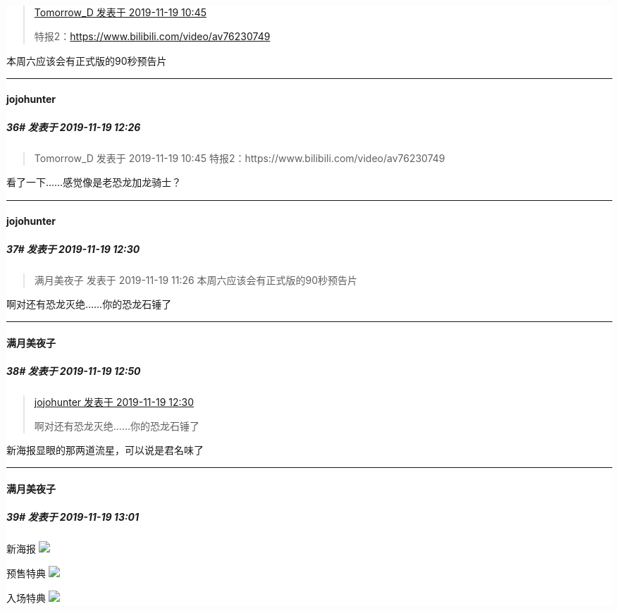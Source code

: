
<blockquote><a href="httphttps://bbs.saraba1st.com/2b/forum.php?mod=redirect&amp;goto=findpost&amp;pid=45556100&amp;ptid=1844169" target="_blank">Tomorrow_D 发表于 2019-11-19 10:45</a>

特报2：https://www.bilibili.com/video/av76230749</blockquote>
本周六应该会有正式版的90秒预告片


-----

####  jojohunter  
##### 36#       发表于 2019-11-19 12:26


<blockquote>Tomorrow_D 发表于 2019-11-19 10:45
特报2：https://www.bilibili.com/video/av76230749</blockquote>
看了一下……感觉像是老恐龙加龙骑士？


-----

####  jojohunter  
##### 37#       发表于 2019-11-19 12:30


<blockquote>满月美夜子 发表于 2019-11-19 11:26
本周六应该会有正式版的90秒预告片</blockquote>
啊对还有恐龙灭绝……你的恐龙石锤了


-----

####  满月美夜子  
##### 38#       发表于 2019-11-19 12:50


<blockquote><a href="httphttps://bbs.saraba1st.com/2b/forum.php?mod=redirect&amp;goto=findpost&amp;pid=45557528&amp;ptid=1844169" target="_blank">jojohunter 发表于 2019-11-19 12:30</a>

啊对还有恐龙灭绝……你的恐龙石锤了</blockquote>
新海报显眼的那两道流星，可以说是君名味了


-----

####  满月美夜子  
##### 39#       发表于 2019-11-19 13:01


新海报
<img src="http://wx3.sinaimg.cn/large/b8f8cfd8ly1g939fe19c5j20my0wg12y.jpg" referrerpolicy="no-referrer">


预售特典
<img src="http://wx1.sinaimg.cn/large/b8f8cfd8ly1g939fioe6wj20u010tdna.jpg" referrerpolicy="no-referrer">


入场特典
<img src="http://wx2.sinaimg.cn/large/b8f8cfd8ly1g939fniac0j20u011mdoc.jpg" referrerpolicy="no-referrer">

